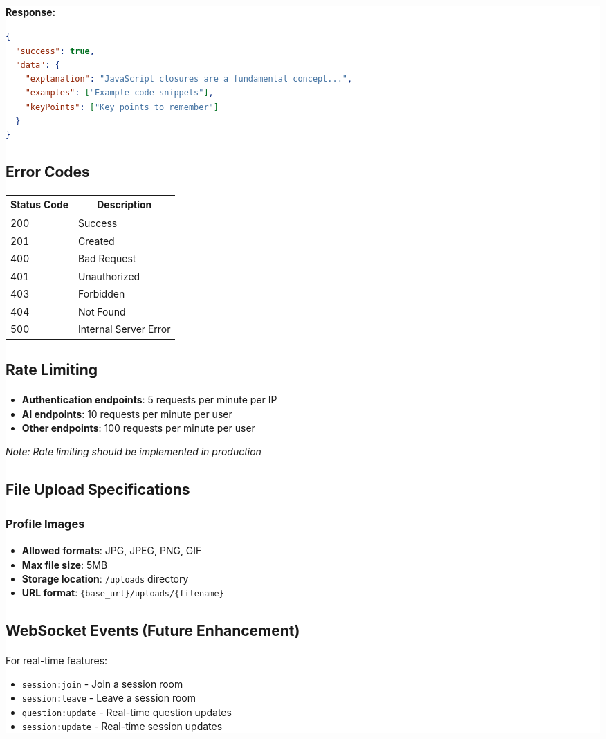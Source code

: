 **Response:**
```json
{
  "success": true,
  "data": {
    "explanation": "JavaScript closures are a fundamental concept...",
    "examples": ["Example code snippets"],
    "keyPoints": ["Key points to remember"]
  }
}
```

## Error Codes

| Status Code | Description |
|-------------|-------------|
| 200 | Success |
| 201 | Created |
| 400 | Bad Request |
| 401 | Unauthorized |
| 403 | Forbidden |
| 404 | Not Found |
| 500 | Internal Server Error |

## Rate Limiting

- **Authentication endpoints**: 5 requests per minute per IP
- **AI endpoints**: 10 requests per minute per user
- **Other endpoints**: 100 requests per minute per user

*Note: Rate limiting should be implemented in production*

## File Upload Specifications

### Profile Images
- **Allowed formats**: JPG, JPEG, PNG, GIF
- **Max file size**: 5MB
- **Storage location**: `/uploads` directory
- **URL format**: `{base_url}/uploads/{filename}`

## WebSocket Events (Future Enhancement)

For real-time features:
- `session:join` - Join a session room
- `session:leave` - Leave a session room
- `question:update` - Real-time question updates
- `session:update` - Real-time session updates
